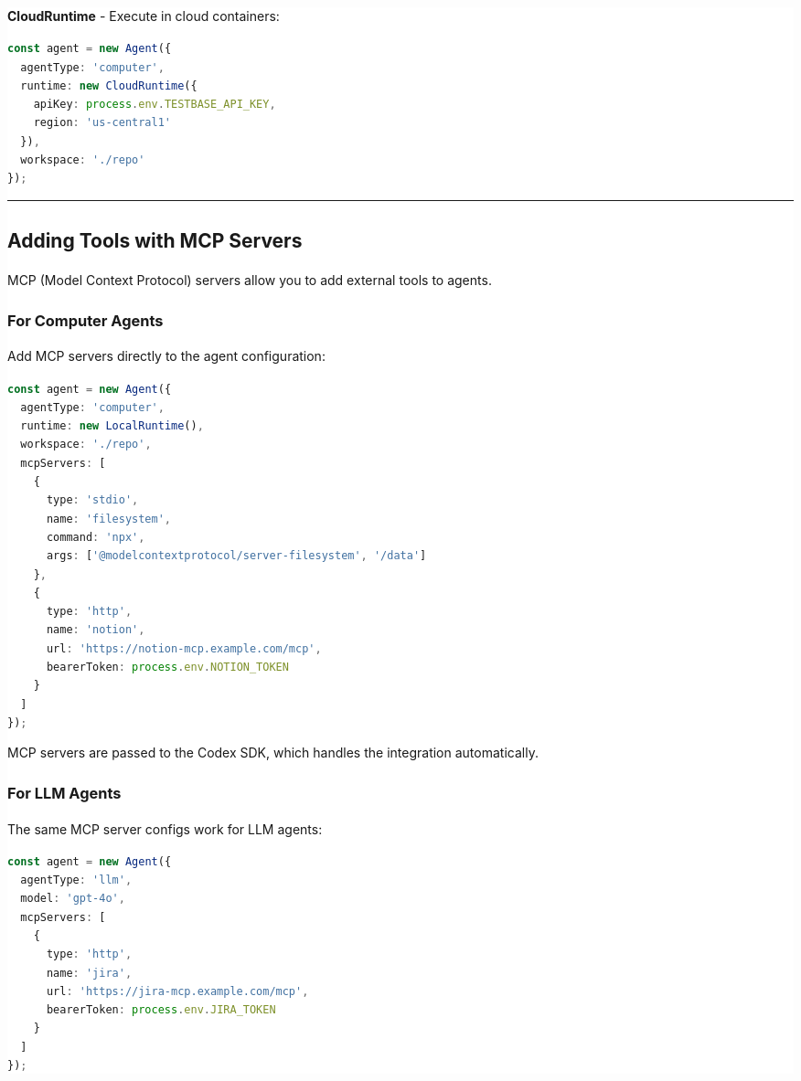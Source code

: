 **CloudRuntime** - Execute in cloud containers:
```typescript
const agent = new Agent({
  agentType: 'computer',
  runtime: new CloudRuntime({
    apiKey: process.env.TESTBASE_API_KEY,
    region: 'us-central1'
  }),
  workspace: './repo'
});
```

---

## Adding Tools with MCP Servers

MCP (Model Context Protocol) servers allow you to add external tools to agents.

### For Computer Agents

Add MCP servers directly to the agent configuration:

```typescript
const agent = new Agent({
  agentType: 'computer',
  runtime: new LocalRuntime(),
  workspace: './repo',
  mcpServers: [
    {
      type: 'stdio',
      name: 'filesystem',
      command: 'npx',
      args: ['@modelcontextprotocol/server-filesystem', '/data']
    },
    {
      type: 'http',
      name: 'notion',
      url: 'https://notion-mcp.example.com/mcp',
      bearerToken: process.env.NOTION_TOKEN
    }
  ]
});
```

MCP servers are passed to the Codex SDK, which handles the integration automatically.

### For LLM Agents

The same MCP server configs work for LLM agents:

```typescript
const agent = new Agent({
  agentType: 'llm',
  model: 'gpt-4o',
  mcpServers: [
    {
      type: 'http',
      name: 'jira',
      url: 'https://jira-mcp.example.com/mcp',
      bearerToken: process.env.JIRA_TOKEN
    }
  ]
});
```

